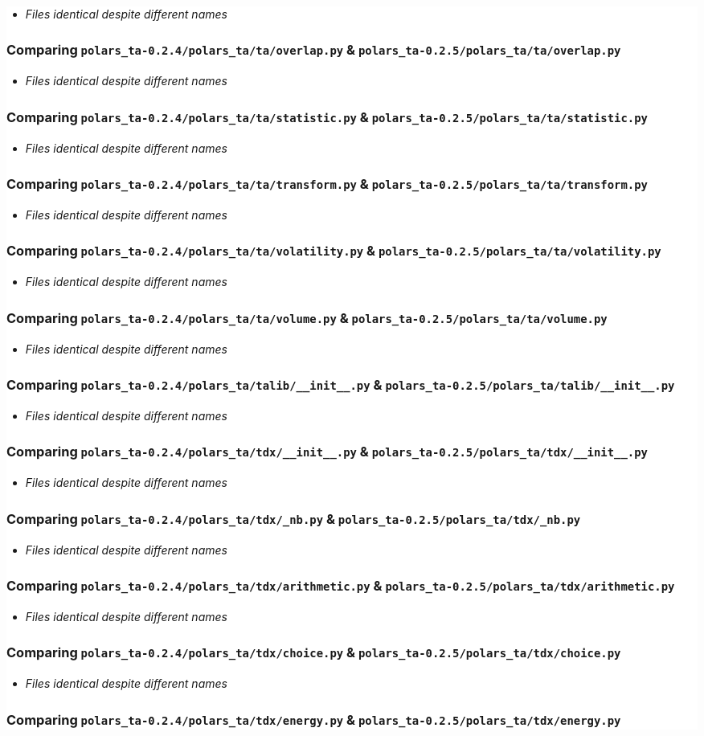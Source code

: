  * *Files identical despite different names*

### Comparing `polars_ta-0.2.4/polars_ta/ta/overlap.py` & `polars_ta-0.2.5/polars_ta/ta/overlap.py`

 * *Files identical despite different names*

### Comparing `polars_ta-0.2.4/polars_ta/ta/statistic.py` & `polars_ta-0.2.5/polars_ta/ta/statistic.py`

 * *Files identical despite different names*

### Comparing `polars_ta-0.2.4/polars_ta/ta/transform.py` & `polars_ta-0.2.5/polars_ta/ta/transform.py`

 * *Files identical despite different names*

### Comparing `polars_ta-0.2.4/polars_ta/ta/volatility.py` & `polars_ta-0.2.5/polars_ta/ta/volatility.py`

 * *Files identical despite different names*

### Comparing `polars_ta-0.2.4/polars_ta/ta/volume.py` & `polars_ta-0.2.5/polars_ta/ta/volume.py`

 * *Files identical despite different names*

### Comparing `polars_ta-0.2.4/polars_ta/talib/__init__.py` & `polars_ta-0.2.5/polars_ta/talib/__init__.py`

 * *Files identical despite different names*

### Comparing `polars_ta-0.2.4/polars_ta/tdx/__init__.py` & `polars_ta-0.2.5/polars_ta/tdx/__init__.py`

 * *Files identical despite different names*

### Comparing `polars_ta-0.2.4/polars_ta/tdx/_nb.py` & `polars_ta-0.2.5/polars_ta/tdx/_nb.py`

 * *Files identical despite different names*

### Comparing `polars_ta-0.2.4/polars_ta/tdx/arithmetic.py` & `polars_ta-0.2.5/polars_ta/tdx/arithmetic.py`

 * *Files identical despite different names*

### Comparing `polars_ta-0.2.4/polars_ta/tdx/choice.py` & `polars_ta-0.2.5/polars_ta/tdx/choice.py`

 * *Files identical despite different names*

### Comparing `polars_ta-0.2.4/polars_ta/tdx/energy.py` & `polars_ta-0.2.5/polars_ta/tdx/energy.py`
